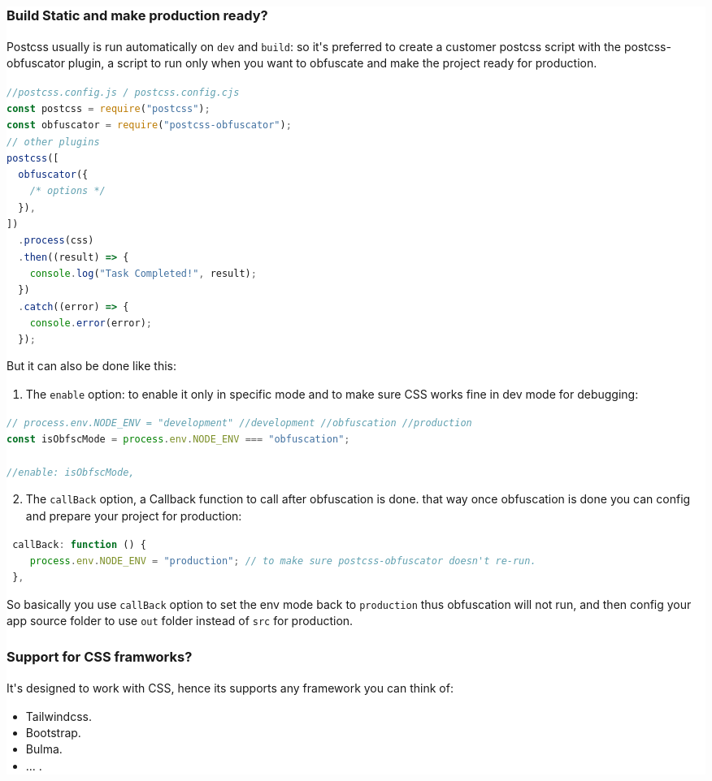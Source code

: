 ### Build Static and make production ready?

Postcss usually is run automatically on `dev` and `build`: so it's preferred to create a customer postcss script with the postcss-obfuscator
plugin, a script to run only when you want to obfuscate and make the project ready for production.

```js
//postcss.config.js / postcss.config.cjs
const postcss = require("postcss");
const obfuscator = require("postcss-obfuscator");
// other plugins
postcss([
  obfuscator({
    /* options */
  }),
])
  .process(css)
  .then((result) => {
    console.log("Task Completed!", result);
  })
  .catch((error) => {
    console.error(error);
  });
```

But it can also be done like this:

1. The `enable` option: to enable it only in specific mode and to make sure CSS works fine in dev mode for debugging:

```js
// process.env.NODE_ENV = "development" //development //obfuscation //production
const isObfscMode = process.env.NODE_ENV === "obfuscation";

//enable: isObfscMode,
```

2. The `callBack` option, a Callback function to call after obfuscation is done. that way once obfuscation is done you can config and prepare your project for production:

```js
 callBack: function () {
	process.env.NODE_ENV = "production"; // to make sure postcss-obfuscator doesn't re-run.
 },
```

So basically you use `callBack` option to set the env mode back to `production` thus obfuscation will not run, and then config your app source folder to use `out` folder instead of `src` for production.

### Support for CSS framworks?

It's designed to work with CSS, hence its supports any framework you can think of:
- Tailwindcss.
- Bootstrap.
- Bulma.
- ... .
